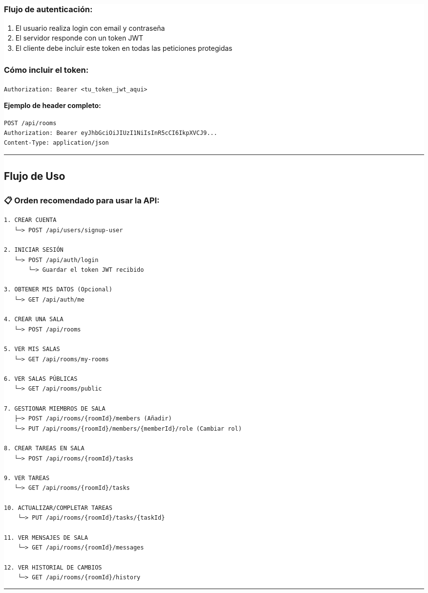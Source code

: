 ### Flujo de autenticación:
1. El usuario realiza login con email y contraseña
2. El servidor responde con un token JWT
3. El cliente debe incluir este token en todas las peticiones protegidas

### Cómo incluir el token:

```http
Authorization: Bearer <tu_token_jwt_aqui>
```

**Ejemplo de header completo:**
```http
POST /api/rooms
Authorization: Bearer eyJhbGciOiJIUzI1NiIsInR5cCI6IkpXVCJ9...
Content-Type: application/json
```

---

## Flujo de Uso

### 📋 Orden recomendado para usar la API:

```
1. CREAR CUENTA
   └─> POST /api/users/signup-user

2. INICIAR SESIÓN
   └─> POST /api/auth/login
       └─> Guardar el token JWT recibido

3. OBTENER MIS DATOS (Opcional)
   └─> GET /api/auth/me

4. CREAR UNA SALA
   └─> POST /api/rooms

5. VER MIS SALAS
   └─> GET /api/rooms/my-rooms

6. VER SALAS PÚBLICAS
   └─> GET /api/rooms/public

7. GESTIONAR MIEMBROS DE SALA
   ├─> POST /api/rooms/{roomId}/members (Añadir)
   └─> PUT /api/rooms/{roomId}/members/{memberId}/role (Cambiar rol)

8. CREAR TAREAS EN SALA
   └─> POST /api/rooms/{roomId}/tasks

9. VER TAREAS
   └─> GET /api/rooms/{roomId}/tasks

10. ACTUALIZAR/COMPLETAR TAREAS
    └─> PUT /api/rooms/{roomId}/tasks/{taskId}

11. VER MENSAJES DE SALA
    └─> GET /api/rooms/{roomId}/messages

12. VER HISTORIAL DE CAMBIOS
    └─> GET /api/rooms/{roomId}/history
```

---